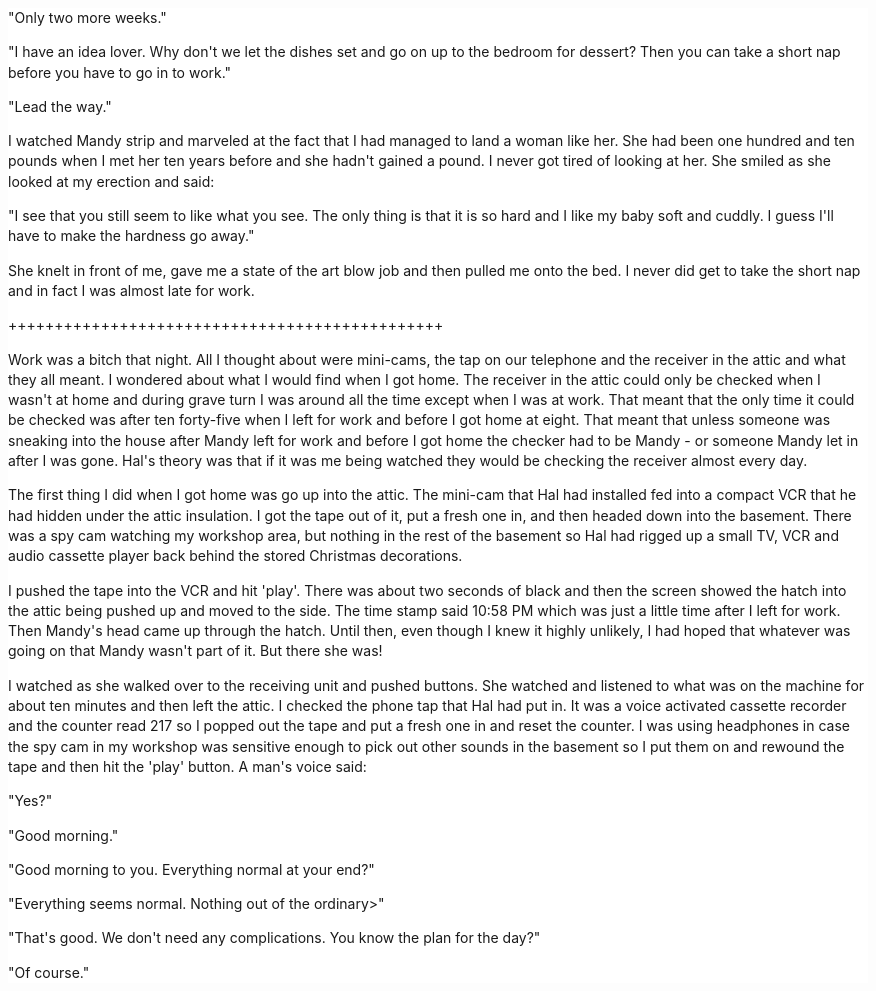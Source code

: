 "Only two more weeks." 

 "I have an idea lover. Why don't we let the dishes set and go on up to the bedroom for dessert? Then you can take a short nap before you have to go in to work." 

 "Lead the way." 

 I watched Mandy strip and marveled at the fact that I had managed to land a woman like her. She had been one hundred and ten pounds when I met her ten years before and she hadn't gained a pound. I never got tired of looking at her. She smiled as she looked at my erection and said: 

 "I see that you still seem to like what you see. The only thing is that it is so hard and I like my baby soft and cuddly. I guess I'll have to make the hardness go away." 

 She knelt in front of me, gave me a state of the art blow job and then pulled me onto the bed. I never did get to take the short nap and in fact I was almost late for work. 

 +++++++++++++++++++++++++++++++++++++++++++++++ 

 Work was a bitch that night. All I thought about were mini-cams, the tap on our telephone and the receiver in the attic and what they all meant. I wondered about what I would find when I got home. The receiver in the attic could only be checked when I wasn't at home and during grave turn I was around all the time except when I was at work. That meant that the only time it could be checked was after ten forty-five when I left for work and before I got home at eight. That meant that unless someone was sneaking into the house after Mandy left for work and before I got home the checker had to be Mandy - or someone Mandy let in after I was gone. Hal's theory was that if it was me being watched they would be checking the receiver almost every day. 

 The first thing I did when I got home was go up into the attic. The mini-cam that Hal had installed fed into a compact VCR that he had hidden under the attic insulation. I got the tape out of it, put a fresh one in, and then headed down into the basement. There was a spy cam watching my workshop area, but nothing in the rest of the basement so Hal had rigged up a small TV, VCR and audio cassette player back behind the stored Christmas decorations. 

 I pushed the tape into the VCR and hit 'play'. There was about two seconds of black and then the screen showed the hatch into the attic being pushed up and moved to the side. The time stamp said 10:58 PM which was just a little time after I left for work. Then Mandy's head came up through the hatch. Until then, even though I knew it highly unlikely, I had hoped that whatever was going on that Mandy wasn't part of it. But there she was! 

 I watched as she walked over to the receiving unit and pushed buttons. She watched and listened to what was on the machine for about ten minutes and then left the attic. I checked the phone tap that Hal had put in. It was a voice activated cassette recorder and the counter read 217 so I popped out the tape and put a fresh one in and reset the counter. I was using headphones in case the spy cam in my workshop was sensitive enough to pick out other sounds in the basement so I put them on and rewound the tape and then hit the 'play' button. A man's voice said: 

 "Yes?" 

 "Good morning." 

 "Good morning to you. Everything normal at your end?" 

 "Everything seems normal. Nothing out of the ordinary>" 

 "That's good. We don't need any complications. You know the plan for the day?" 

 "Of course." 

